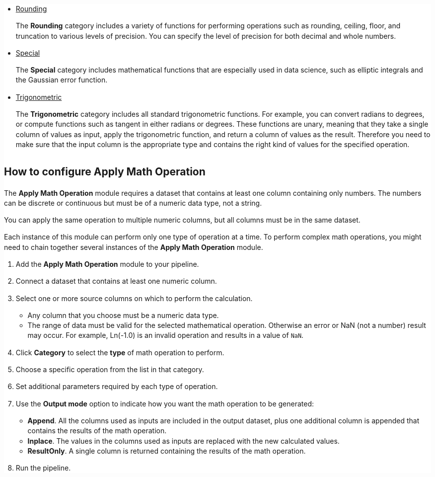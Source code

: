 -   [Rounding](#rounding-operations)  
  
     The **Rounding** category includes a variety of functions for performing operations such as rounding, ceiling, floor, and truncation to various levels of precision. You can specify the level of precision for both decimal and whole numbers.  
  
-   [Special](#special-math-functions)  
  
     The **Special** category includes mathematical functions that are especially used in data science, such as elliptic integrals and the Gaussian error function.  
  
-   [Trigonometric](#trigonometric-functions)  
  
     The **Trigonometric** category includes all standard trigonometric functions. For example, you can convert radians to degrees, or compute functions such as tangent in either radians or degrees.
     These functions are unary, meaning that they take a single column of values as input, apply the trigonometric function, and return a column of values as the result.  Therefore you need to make sure that the input column is the appropriate type and contains the right kind of values for the specified operation.   

## How to configure Apply Math Operation  

The **Apply Math Operation** module requires a dataset that contains at least one column containing only numbers. The numbers can be discrete or continuous but must be of a numeric data type, not a string.

You can apply the same operation to multiple numeric columns, but all columns must be in the same dataset. 

Each instance of this module can perform only one type of operation at a time. To perform complex math operations, you might need to chain together several instances of the **Apply Math Operation** module.  
  
1.  Add the **Apply Math Operation** module to your pipeline.

1. Connect a dataset that contains at least one numeric column.  

1.  Select one or more source columns on which to perform the calculation.   
  
    + Any column that you choose must be a numeric data type. 
    + The range of data must be valid for the selected mathematical operation. Otherwise an error or NaN (not a number) result may occur. For example, Ln(-1.0) is an invalid operation and results in a value of `NaN`.
  
1.  Click **Category** to select the **type** of math operation to perform.
    
1. Choose a specific operation from the list in that category.
  
1.  Set additional parameters required by each type of operation.  
  
1.  Use the **Output mode** option to indicate how you want the math operation to be generated: 

    - **Append**. All the columns used as inputs are included in the output dataset, plus one additional column is appended that contains the results of the math operation.
    - **Inplace**. The values in the columns used as inputs are replaced with the new calculated values. 
    - **ResultOnly**. A single column is returned containing the results of the math operation.
  
1.  Run the pipeline.  
  
